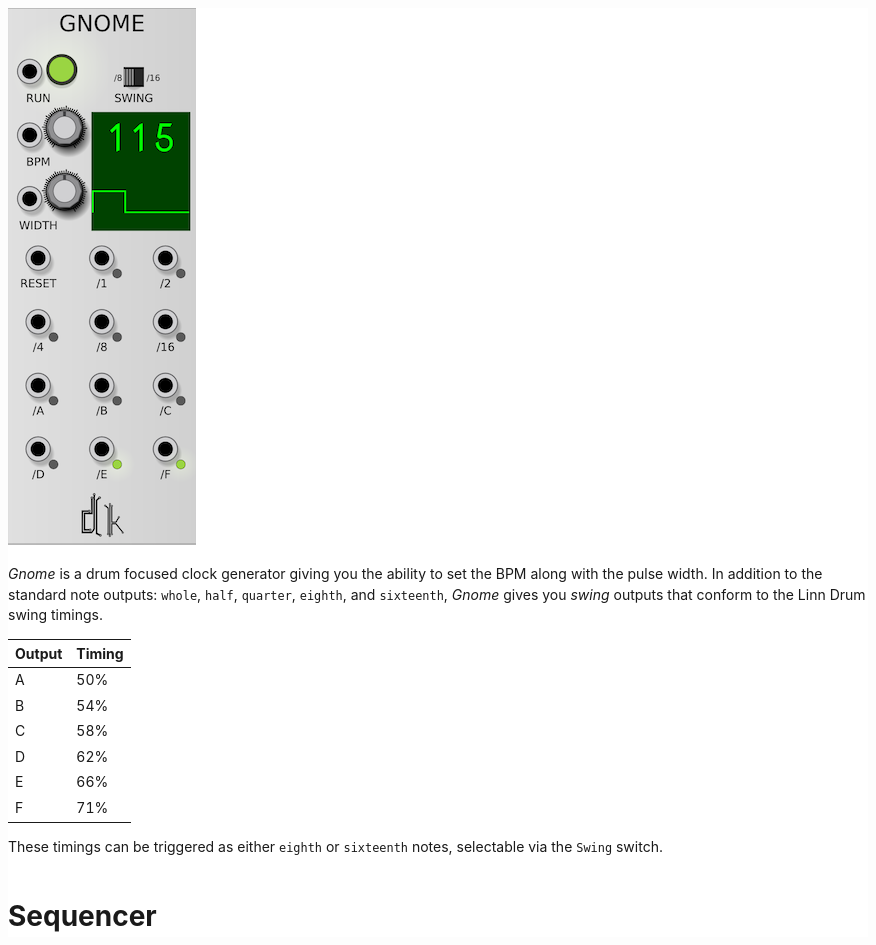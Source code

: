 ![Gnome](images/gnome.png)

_Gnome_ is a drum focused clock generator giving you the ability to set the BPM
along with the pulse width.  In addition to the standard note outputs: `whole`,
`half`, `quarter`, `eighth`, and `sixteenth`, _Gnome_ gives you *swing* outputs
that conform to the Linn Drum swing timings.

|Output|Timing|
|------|------|
| A    | 50%  |
| B    | 54%  |
| C    | 58%  |
| D    | 62%  |
| E    | 66%  |
| F    | 71%  |

These timings can be triggered as either `eighth` or `sixteenth` notes, selectable
via the `Swing` switch.

# Sequencer
